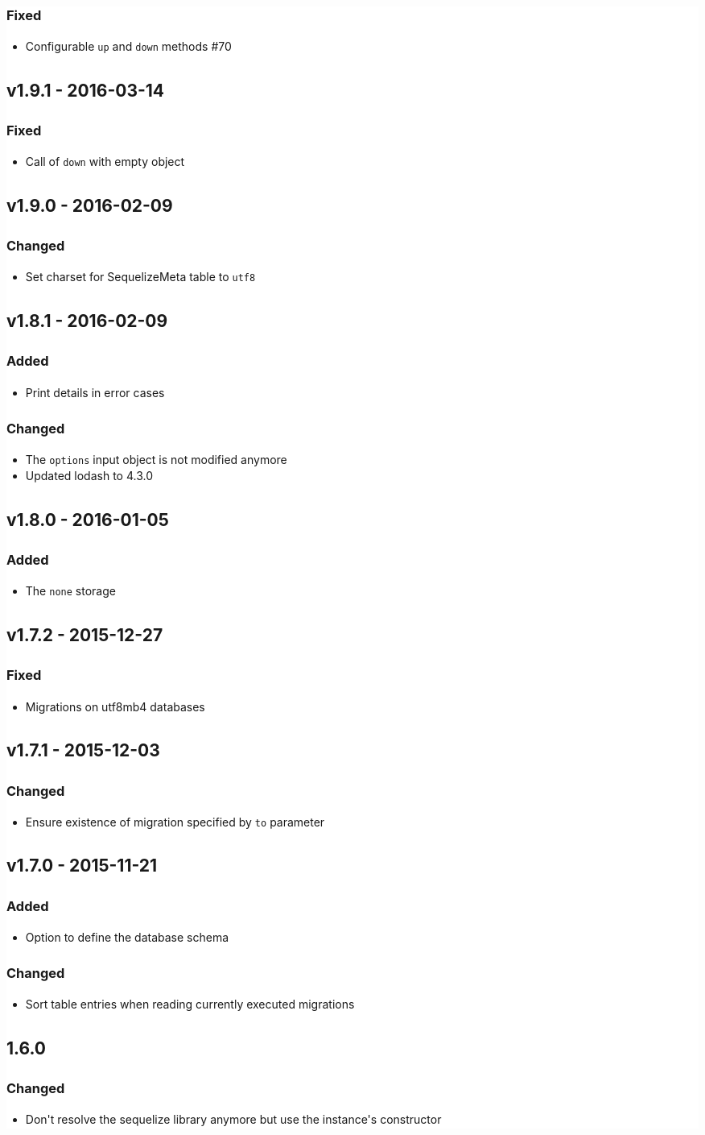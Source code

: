 ### Fixed
- Configurable `up` and `down` methods #70

## v1.9.1 - 2016-03-14
### Fixed
- Call of `down` with empty object

## v1.9.0 - 2016-02-09
### Changed
- Set charset for SequelizeMeta table to  `utf8`

## v1.8.1 - 2016-02-09
### Added
- Print details in error cases

### Changed
- The `options` input object is not modified anymore
- Updated lodash to 4.3.0

## v1.8.0 - 2016-01-05
### Added
- The `none` storage

## v1.7.2 - 2015-12-27
### Fixed
- Migrations on utf8mb4 databases

## v1.7.1 - 2015-12-03
### Changed
- Ensure existence of migration specified by `to` parameter

## v1.7.0 - 2015-11-21
### Added
- Option to define the database schema

### Changed
- Sort table entries when reading currently executed migrations

## 1.6.0
### Changed
- Don't resolve the sequelize library anymore but use the instance's constructor
